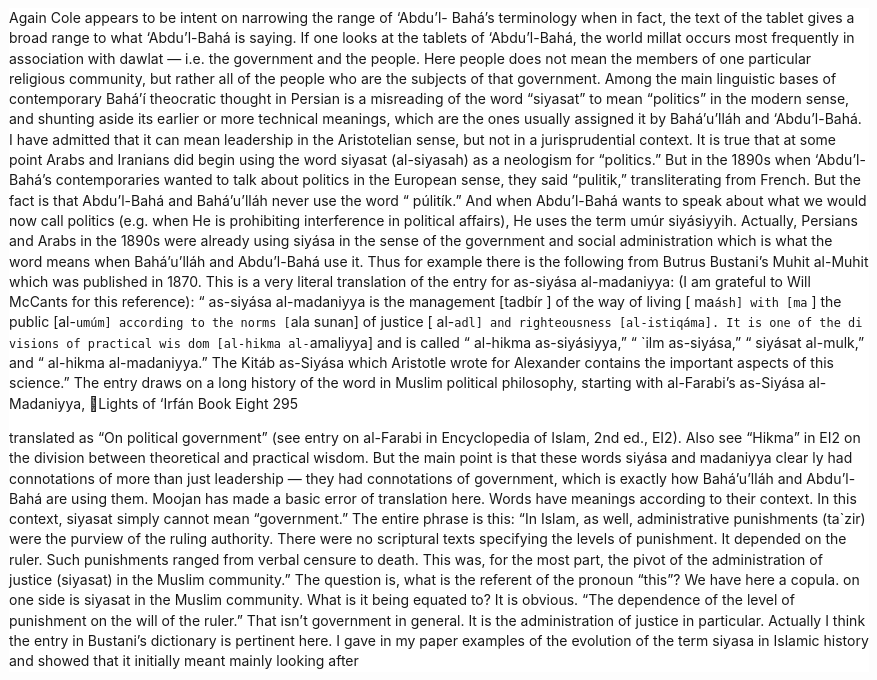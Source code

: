 Again Cole appears to be intent on narrowing the range of ‘Abdu’l-
Bahá’s terminology when in fact, the text of the tablet gives a broad
range to what ‘Abdu’l-Bahá is saying.
If one looks at the tablets of ‘Abdu’l-Bahá, the world millat occurs
most frequently in association with dawlat — i.e. the government and
the people. Here people does not mean the members of one
particular religious community, but rather all of the people who are
the subjects of that government.
   Among the main linguistic bases of contemporary Bahá’í
   theocratic thought in Persian is a misreading of the word
   “siyasat” to mean “politics” in the modern sense, and shunting
   aside its earlier or more technical meanings, which are the
   ones usually assigned it by Bahá’u’lláh and ‘Abdu’l-Bahá. I
   have admitted that it can mean leadership in the Aristotelian
   sense, but not in a jurisprudential context. It is true that at some
   point Arabs and Iranians did begin using the word siyasat
   (al-siyasah) as a neologism for “politics.” But in the 1890s when
   ‘Abdu’l-Bahá’s contemporaries wanted to talk about politics in the
   European sense, they said “pulitik,” transliterating from French.
But the fact is that Abdu’l-Bahá and Bahá’u’lláh never use the word
“ púlitík.” And when Abdu’l-Bahá wants to speak about what we would
now call politics (e.g. when He is prohibiting interference in political
affairs), He uses the term umúr siyásiyyih.
Actually, Persians and Arabs in the 1890s were already using siyása
in the sense of the government and social administration which is
what the word means when Bahá’u’lláh and Abdu’l-Bahá use it. Thus
for example there is the following from Butrus Bustani’s Muhit
al-Muhit which was published in 1870. This is a very literal translation
of the entry for as-siyása al-madaniyya: (I am grateful to Will
McCants for this reference):
“ as-siyása al-madaniyya is the management [tadbír ] of the way of
living [ ma`ásh] with [ma` ] the public [al-`umúm] according to the
norms [`ala sunan] of justice [ al-`adl] and righteousness [al-istiqáma].
It is one of the divisions of practical wis dom [al-hikma al-`amaliyya] and
is called “ al-hikma as-siyásiyya,” “ `ilm as-siyása,” “ siyásat al-mulk,”
and “ al-hikma al-madaniyya.” The Kitáb as-Siyása which Aristotle
wrote for Alexander contains the important aspects of this science.”
The entry draws on a long history of the word in Muslim political
philosophy, starting with al-Farabi’s as-Siyása al-Madaniyya,
Lights of ‘Irfán Book Eight                                        295

translated as “On political government” (see entry on al-Farabi in
Encyclopedia of Islam, 2nd ed., EI2). Also see “Hikma” in EI2 on the
division between theoretical and practical wisdom. But the main point
is that these words siyása and madaniyya clear ly had connotations of
more than just leadership — they had connotations of government,
which is exactly how Bahá’u’lláh and Abdu’l-Bahá are using them.
   Moojan has made a basic error of translation here. Words have
   meanings according to their context. In this context, siyasat
   simply cannot mean “government.” The entire phrase is this: “In
   Islam, as well, administrative punishments (ta`zir) were the
   purview of the ruling authority. There were no scriptural texts
   specifying the levels of punishment. It depended on the ruler.
   Such punishments ranged from verbal censure to death. This
   was, for the most part, the pivot of the administration of justice
   (siyasat) in the Muslim community.” The question is, what is the
   referent of the pronoun “this”? We have here a copula. on one
   side is siyasat in the Muslim community. What is it being
   equated to? It is obvious. “The dependence of the level of
   punishment on the will of the ruler.” That isn’t government in
   general. It is the administration of justice in particular.
Actually I think the entry in Bustani’s dictionary is pertinent here. I
gave in my paper examples of the evolution of the term siyasa in
Islamic history and showed that it initially meant mainly looking after